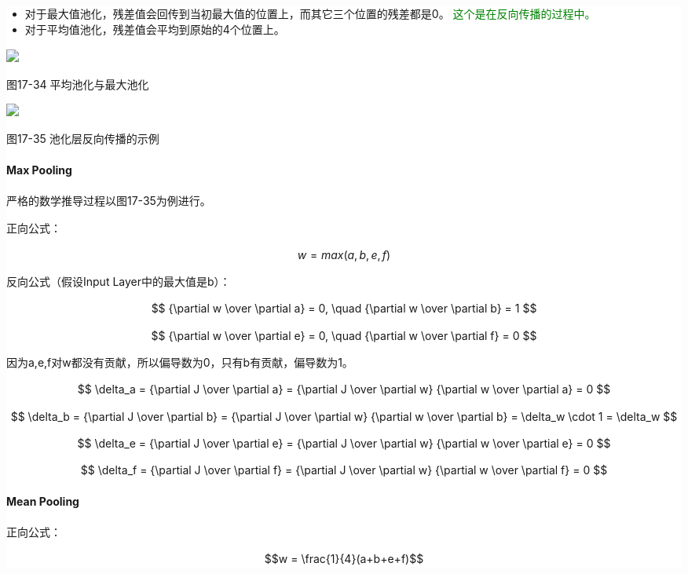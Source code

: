 - 对于最大值池化，残差值会回传到当初最大值的位置上，而其它三个位置的残差都是0。<font color=green> 这个是在反向传播的过程中。</font> 
- 对于平均值池化，残差值会平均到原始的4个位置上。

<img src="../Images/17/pooling_backward.png" />

图17-34 平均池化与最大池化

<img src="../Images/17/pooling_backward_max.png" />

图17-35 池化层反向传播的示例

#### Max Pooling

严格的数学推导过程以图17-35为例进行。

正向公式：

$$
w = max(a,b,e,f)
$$

反向公式（假设Input Layer中的最大值是b）：

$$
{\partial w \over \partial a} = 0, \quad {\partial w \over \partial b} = 1
$$

$$
{\partial w \over \partial e} = 0, \quad {\partial w \over \partial f} = 0
$$

因为a,e,f对w都没有贡献，所以偏导数为0，只有b有贡献，偏导数为1。

$$
\delta_a = {\partial J \over \partial a} = {\partial J \over \partial w} {\partial w \over \partial a} = 0
$$

$$
\delta_b = {\partial J \over \partial b} = {\partial J \over \partial w} {\partial w \over \partial b} = \delta_w \cdot 1 = \delta_w
$$

$$
\delta_e = {\partial J \over \partial e} = {\partial J \over \partial w} {\partial w \over \partial e} = 0
$$

$$
\delta_f = {\partial J \over \partial f} = {\partial J \over \partial w} {\partial w \over \partial f} = 0
$$

#### Mean Pooling

正向公式：

$$w = \frac{1}{4}(a+b+e+f)$$
